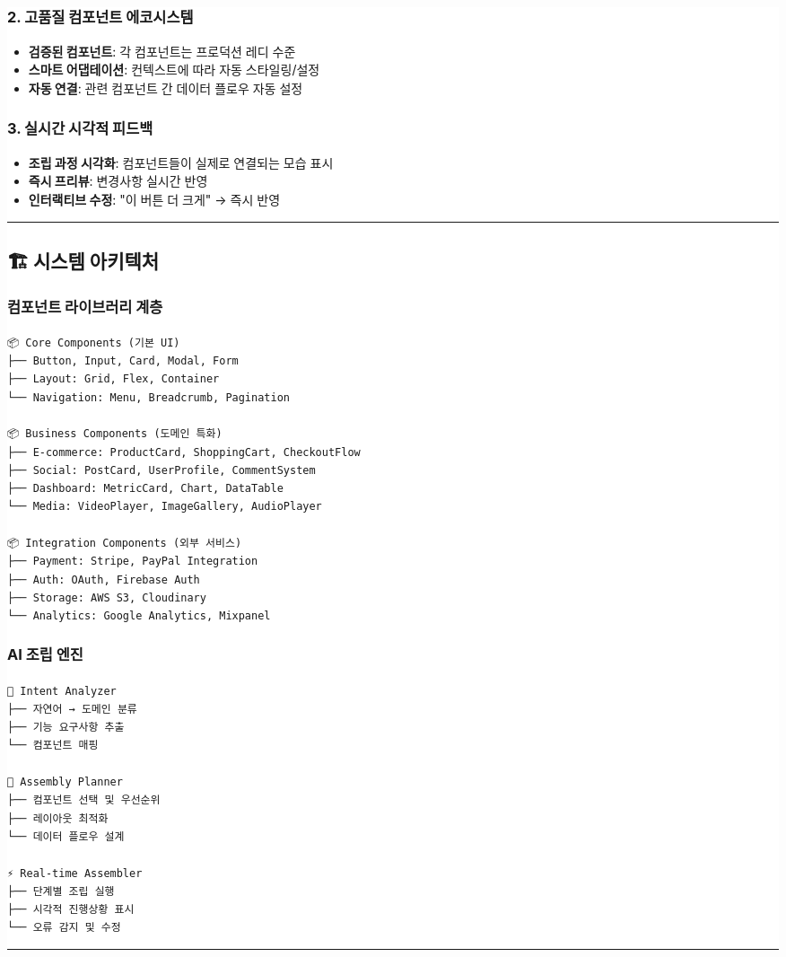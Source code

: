 ### **2. 고품질 컴포넌트 에코시스템**
- **검증된 컴포넌트**: 각 컴포넌트는 프로덕션 레디 수준
- **스마트 어댑테이션**: 컨텍스트에 따라 자동 스타일링/설정
- **자동 연결**: 관련 컴포넌트 간 데이터 플로우 자동 설정

### **3. 실시간 시각적 피드백**
- **조립 과정 시각화**: 컴포넌트들이 실제로 연결되는 모습 표시
- **즉시 프리뷰**: 변경사항 실시간 반영
- **인터랙티브 수정**: "이 버튼 더 크게" → 즉시 반영

---

## 🏗️ **시스템 아키텍처**

### **컴포넌트 라이브러리 계층**
```
📦 Core Components (기본 UI)
├── Button, Input, Card, Modal, Form
├── Layout: Grid, Flex, Container
└── Navigation: Menu, Breadcrumb, Pagination

📦 Business Components (도메인 특화)
├── E-commerce: ProductCard, ShoppingCart, CheckoutFlow
├── Social: PostCard, UserProfile, CommentSystem
├── Dashboard: MetricCard, Chart, DataTable
└── Media: VideoPlayer, ImageGallery, AudioPlayer

📦 Integration Components (외부 서비스)
├── Payment: Stripe, PayPal Integration
├── Auth: OAuth, Firebase Auth
├── Storage: AWS S3, Cloudinary
└── Analytics: Google Analytics, Mixpanel
```

### **AI 조립 엔진**
```
🧠 Intent Analyzer
├── 자연어 → 도메인 분류
├── 기능 요구사항 추출
└── 컴포넌트 매핑

🎯 Assembly Planner  
├── 컴포넌트 선택 및 우선순위
├── 레이아웃 최적화
└── 데이터 플로우 설계

⚡ Real-time Assembler
├── 단계별 조립 실행
├── 시각적 진행상황 표시  
└── 오류 감지 및 수정
```

---